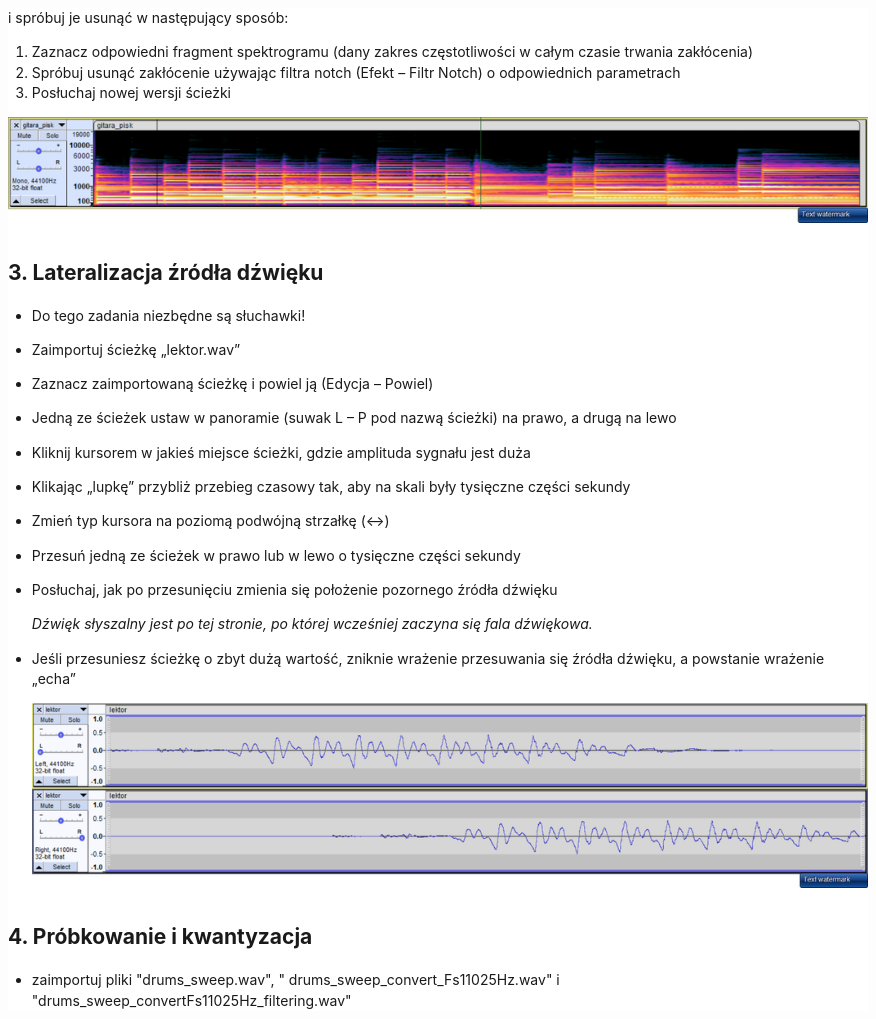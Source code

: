    i spróbuj  je usunąć w następujący sposób:

  1. Zaznacz odpowiedni fragment spektrogramu (dany zakres częstotliwości w całym czasie  trwania zakłócenia)
  2. Spróbuj usunąć zakłócenie używając filtra notch (Efekt – Filtr Notch) o odpowiednich  parametrach
  3. Posłuchaj nowej wersji ścieżki

  ![](images\2.2_gitara_pisk_po.png)

## 3. Lateralizacja źródła dźwięku

-  Do tego zadania niezbędne są słuchawki!

- Zaimportuj ścieżkę „lektor.wav”

- Zaznacz zaimportowaną ścieżkę i powiel ją (Edycja – Powiel)

- Jedną ze ścieżek ustaw w panoramie (suwak L – P pod nazwą ścieżki) na prawo, a drugą na  lewo

- Kliknij kursorem w jakieś miejsce ścieżki, gdzie amplituda sygnału jest duża

- Klikając „lupkę” przybliż przebieg czasowy tak, aby na skali były tysięczne części sekundy

- Zmień typ kursora na poziomą podwójną strzałkę (↔)

- Przesuń jedną ze ścieżek w prawo lub w lewo o tysięczne części sekundy

- Posłuchaj, jak po przesunięciu zmienia się położenie pozornego źródła dźwięku

  *Dźwięk słyszalny jest po tej stronie, po której wcześniej zaczyna się fala dźwiękowa.*

- Jeśli przesuniesz ścieżkę o zbyt dużą wartość, zniknie wrażenie przesuwania się źródła  dźwięku, a powstanie wrażenie „echa”

  ![](images\3.png)


## 4. Próbkowanie i kwantyzacja

-  zaimportuj pliki "drums_sweep.wav", " drums_sweep_convert_Fs11025Hz.wav" i  "drums_sweep_convertFs11025Hz_filtering.wav"
